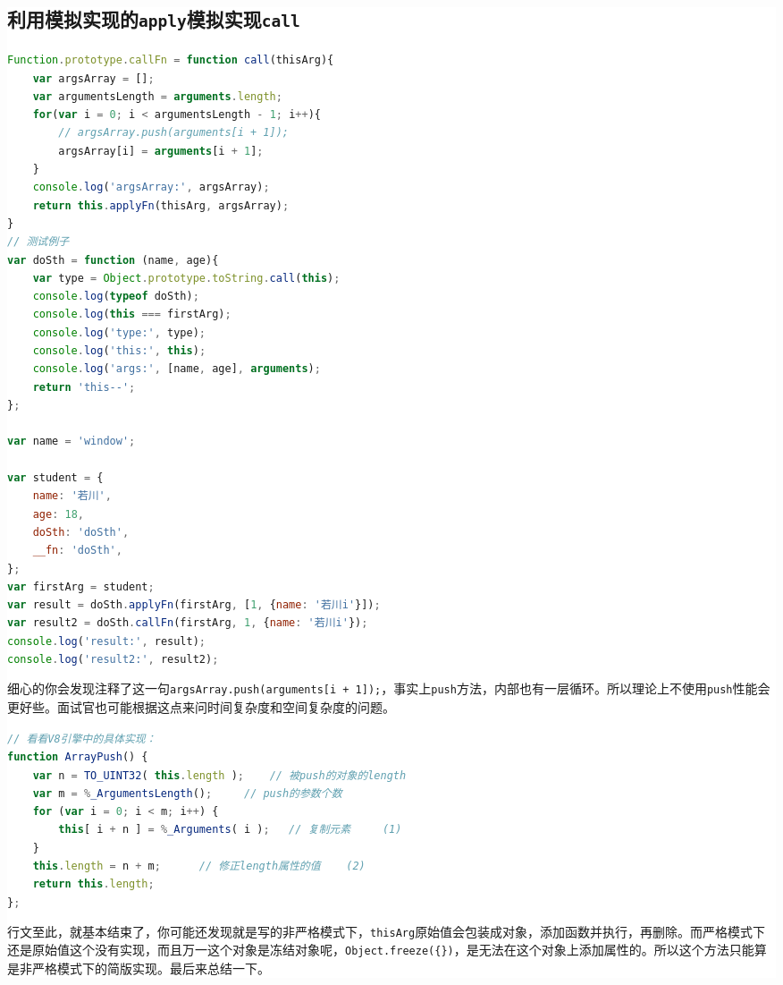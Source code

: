 ## 利用模拟实现的`apply`模拟实现`call`

```js
Function.prototype.callFn = function call(thisArg){
    var argsArray = [];
    var argumentsLength = arguments.length;
    for(var i = 0; i < argumentsLength - 1; i++){
        // argsArray.push(arguments[i + 1]);
        argsArray[i] = arguments[i + 1];
    }
    console.log('argsArray:', argsArray);
    return this.applyFn(thisArg, argsArray);
}
// 测试例子
var doSth = function (name, age){
    var type = Object.prototype.toString.call(this);
    console.log(typeof doSth);
    console.log(this === firstArg);
    console.log('type:', type);
    console.log('this:', this);
    console.log('args:', [name, age], arguments);
    return 'this--';
};

var name = 'window';

var student = {
    name: '若川',
    age: 18,
    doSth: 'doSth',
    __fn: 'doSth',
};
var firstArg = student;
var result = doSth.applyFn(firstArg, [1, {name: '若川i'}]);
var result2 = doSth.callFn(firstArg, 1, {name: '若川i'});
console.log('result:', result);
console.log('result2:', result2);
```
细心的你会发现注释了这一句`argsArray.push(arguments[i + 1]);`，事实上`push`方法，内部也有一层循环。所以理论上不使用`push`性能会更好些。面试官也可能根据这点来问时间复杂度和空间复杂度的问题。
```js
// 看看V8引擎中的具体实现：
function ArrayPush() {
    var n = TO_UINT32( this.length );    // 被push的对象的length
    var m = %_ArgumentsLength();     // push的参数个数
    for (var i = 0; i < m; i++) {
        this[ i + n ] = %_Arguments( i );   // 复制元素     (1)
    }
    this.length = n + m;      // 修正length属性的值    (2)
    return this.length;
};
```
行文至此，就基本结束了，你可能还发现就是写的非严格模式下，`thisArg`原始值会包装成对象，添加函数并执行，再删除。而严格模式下还是原始值这个没有实现，而且万一这个对象是冻结对象呢，`Object.freeze({})`，是无法在这个对象上添加属性的。所以这个方法只能算是非严格模式下的简版实现。最后来总结一下。
